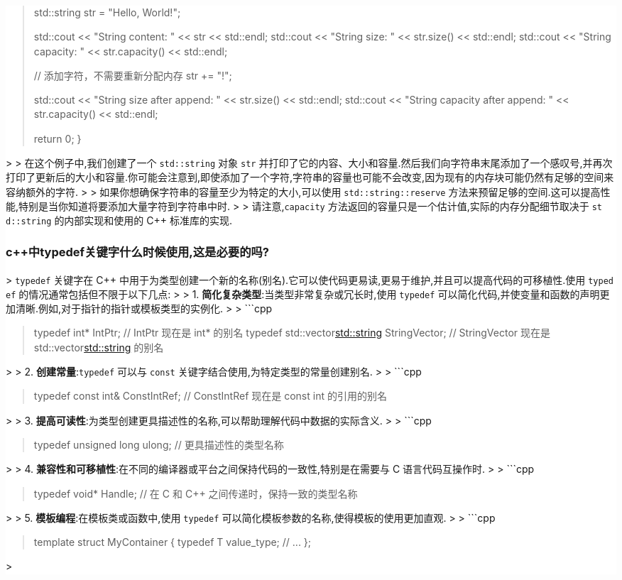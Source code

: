 >   std::string str = "Hello, World!";
>  
>   std::cout << "String content: " << str << std::endl;
>   std::cout << "String size: " << str.size() << std::endl;
>   std::cout << "String capacity: " << str.capacity() << std::endl;
>  
>   // 添加字符，不需要重新分配内存
>   str += "!";
>  
>   std::cout << "String size after append: " << str.size() << std::endl;
>   std::cout << "String capacity after append: " << str.capacity() << std::endl;
>  
>   return 0;
>  }
>  ```
&gt;
&gt;  在这个例子中,我们创建了一个 `std::string` 对象 `str` 并打印了它的内容、大小和容量.然后我们向字符串末尾添加了一个感叹号,并再次打印了更新后的大小和容量.你可能会注意到,即使添加了一个字符,字符串的容量也可能不会改变,因为现有的内存块可能仍然有足够的空间来容纳额外的字符.
&gt;
&gt;  如果你想确保字符串的容量至少为特定的大小,可以使用 `std::string::reserve` 方法来预留足够的空间.这可以提高性能,特别是当你知道将要添加大量字符到字符串中时.
&gt;
&gt;  请注意,`capacity` 方法返回的容量只是一个估计值,实际的内存分配细节取决于 `std::string` 的内部实现和使用的 C++ 标准库的实现.

### c++中typedef关键字什么时候使用,这是必要的吗?

&gt; `typedef` 关键字在 C++ 中用于为类型创建一个新的名称(别名).它可以使代码更易读,更易于维护,并且可以提高代码的可移植性.使用 `typedef` 的情况通常包括但不限于以下几点:
&gt;
&gt; 1. **简化复杂类型**:当类型非常复杂或冗长时,使用 `typedef` 可以简化代码,并使变量和函数的声明更加清晰.例如,对于指针的指针或模板类型的实例化.
&gt;
&gt;    ```cpp
>    typedef int* IntPtr; // IntPtr 现在是 int* 的别名
>    typedef std::vector<std::string> StringVector; // StringVector 现在是 std::vector<std::string> 的别名
>    ```
&gt;
&gt; 2. **创建常量**:`typedef` 可以与 `const` 关键字结合使用,为特定类型的常量创建别名.
&gt;
&gt;    ```cpp
>    typedef const int& ConstIntRef; // ConstIntRef 现在是 const int 的引用的别名
>    ```
&gt;
&gt; 3. **提高可读性**:为类型创建更具描述性的名称,可以帮助理解代码中数据的实际含义.
&gt;
&gt;    ```cpp
>    typedef unsigned long ulong; // 更具描述性的类型名称
>    ```
&gt;
&gt; 4. **兼容性和可移植性**:在不同的编译器或平台之间保持代码的一致性,特别是在需要与 C 语言代码互操作时.
&gt;
&gt;    ```cpp
>    typedef void* Handle; // 在 C 和 C++ 之间传递时，保持一致的类型名称
>    ```
&gt;
&gt; 5. **模板编程**:在模板类或函数中,使用 `typedef` 可以简化模板参数的名称,使得模板的使用更加直观.
&gt;
&gt;    ```cpp
>    template<typename T>
>    struct MyContainer {
>        typedef T value_type;
>        // ...
>    };
>    ```
&gt;